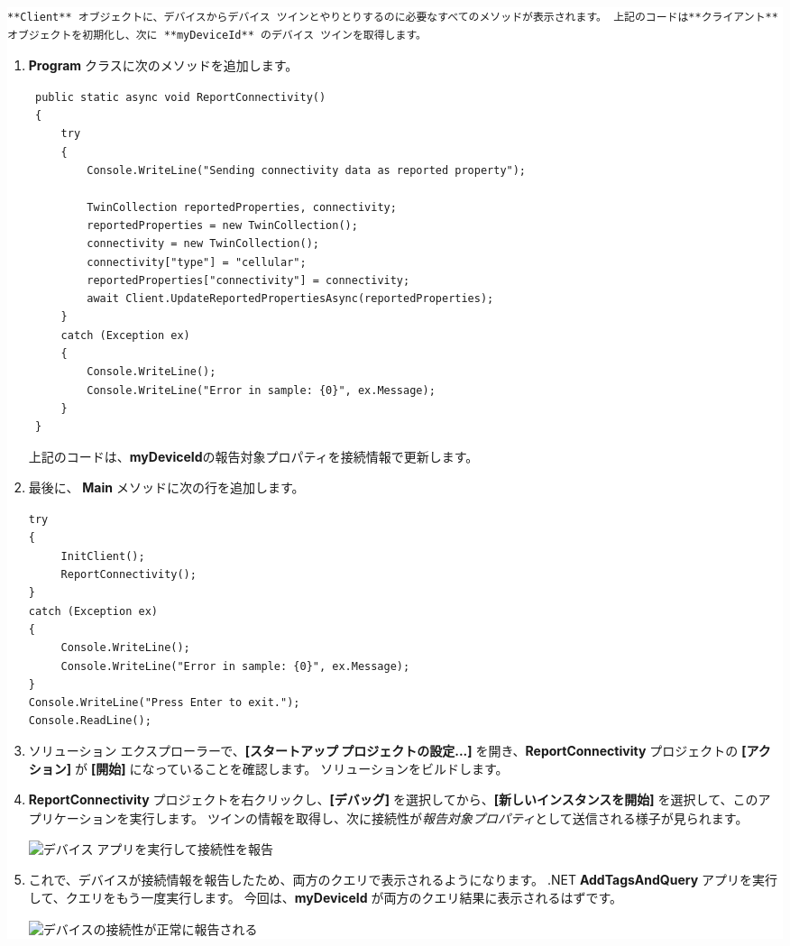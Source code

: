 
    **Client** オブジェクトに、デバイスからデバイス ツインとやりとりするのに必要なすべてのメソッドが表示されます。 上記のコードは**クライアント**オブジェクトを初期化し、次に **myDeviceId** のデバイス ツインを取得します。

1. **Program** クラスに次のメソッドを追加します。
   
        public static async void ReportConnectivity()
        {
            try
            {
                Console.WriteLine("Sending connectivity data as reported property");
                
                TwinCollection reportedProperties, connectivity;
                reportedProperties = new TwinCollection();
                connectivity = new TwinCollection();
                connectivity["type"] = "cellular";
                reportedProperties["connectivity"] = connectivity;
                await Client.UpdateReportedPropertiesAsync(reportedProperties);
            }
            catch (Exception ex)
            {
                Console.WriteLine();
                Console.WriteLine("Error in sample: {0}", ex.Message);
            }
        }

   上記のコードは、**myDeviceId**の報告対象プロパティを接続情報で更新します。

1. 最後に、 **Main** メソッドに次の行を追加します。
   
       try
       {
            InitClient();
            ReportConnectivity();
       }
       catch (Exception ex)
       {
            Console.WriteLine();
            Console.WriteLine("Error in sample: {0}", ex.Message);
       }
       Console.WriteLine("Press Enter to exit.");
       Console.ReadLine();

1. ソリューション エクスプローラーで、**[スタートアップ プロジェクトの設定...]** を開き、**ReportConnectivity** プロジェクトの **[アクション]** が **[開始]** になっていることを確認します。 ソリューションをビルドします。
1. **ReportConnectivity** プロジェクトを右クリックし、**[デバッグ]** を選択してから、**[新しいインスタンスを開始]** を選択して、このアプリケーションを実行します。 ツインの情報を取得し、次に接続性が*報告対象プロパティ*として送信される様子が見られます。
   
    ![デバイス アプリを実行して接続性を報告][img-rundeviceapp]
    
    
1. これで、デバイスが接続情報を報告したため、両方のクエリで表示されるようになります。 .NET **AddTagsAndQuery** アプリを実行して、クエリをもう一度実行します。 今回は、**myDeviceId** が両方のクエリ結果に表示されるはずです。
   
    ![デバイスの接続性が正常に報告される][img-tagappsuccess]


[img-servicenuget]: media/iot-hub-csharp-csharp-twin-getstarted/servicesdknuget.png
[img-createapp]: media/iot-hub-csharp-csharp-twin-getstarted/createnetapp.png
[img-addtagapp]: media/iot-hub-csharp-csharp-twin-getstarted/addtagapp.png
[img-createdeviceapp]: media/iot-hub-csharp-csharp-twin-getstarted/createdeviceapp.png
[img-clientnuget]: media/iot-hub-csharp-csharp-twin-getstarted/clientsdknuget.png
[img-rundeviceapp]: media/iot-hub-csharp-csharp-twin-getstarted/rundeviceapp.png
[img-tagappsuccess]: media/iot-hub-csharp-csharp-twin-getstarted/tagappsuccess.png
[lnk-hub-sdks]: iot-hub-devguide-sdks.md
[lnk-free-trial]: http://azure.microsoft.com/pricing/free-trial/
[lnk-nuget-service-sdk]: https://www.nuget.org/packages/Microsoft.Azure.Devices/
[lnk-nuget-client-sdk]: https://www.nuget.org/packages/Microsoft.Azure.Devices.Client/
[lnk-device-identity-csharp]: iot-hub-csharp-csharp-getstarted.md#DeviceIdentity_csharp
[lnk-d2c]: iot-hub-devguide-messaging.md#device-to-cloud-messages
[lnk-methods]: iot-hub-devguide-direct-methods.md
[lnk-twins]: iot-hub-devguide-device-twins.md
[lnk-query]: iot-hub-devguide-query-language.md
[lnk-identity]: iot-hub-devguide-identity-registry.md
[lnk-iothub-getstarted]: iot-hub-csharp-csharp-getstarted.md
[lnk-methods-tutorial]: iot-hub-node-node-direct-methods.md
[lnk-twin-how-to-configure]: iot-hub-csharp-node-twin-how-to-configure.md
[lnk-dev-setup]: https://github.com/Azure/azure-iot-sdk-node/blob/master/doc/node-devbox-setup.md